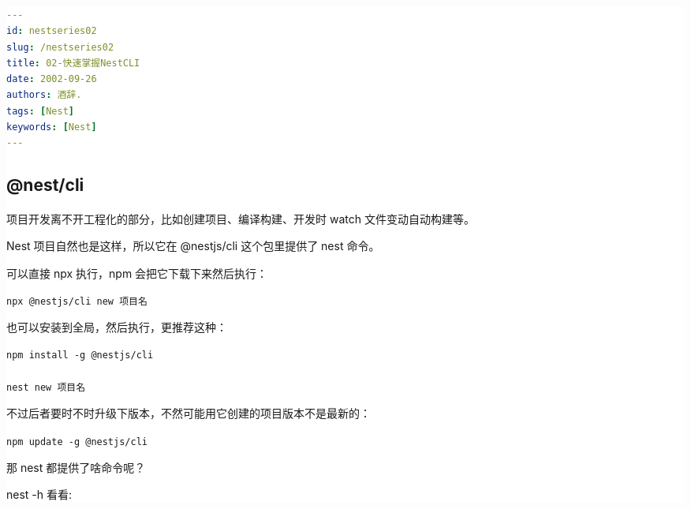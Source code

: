 ```yaml
---
id: nestseries02
slug: /nestseries02
title: 02-快速掌握NestCLI
date: 2002-09-26
authors: 酒辞.
tags: [Nest]
keywords: [Nest]
---
```


## @nest/cli

项目开发离不开工程化的部分，比如创建项目、编译构建、开发时 watch 文件变动自动构建等。

Nest 项目自然也是这样，所以它在 @nestjs/cli 这个包里提供了 nest 命令。

可以直接 npx 执行，npm 会把它下载下来然后执行：

```
npx @nestjs/cli new 项目名
```

也可以安装到全局，然后执行，更推荐这种：

```
npm install -g @nestjs/cli

nest new 项目名
```

不过后者要时不时升级下版本，不然可能用它创建的项目版本不是最新的：

```
npm update -g @nestjs/cli
```

那 nest 都提供了啥命令呢？

nest -h 看看:
